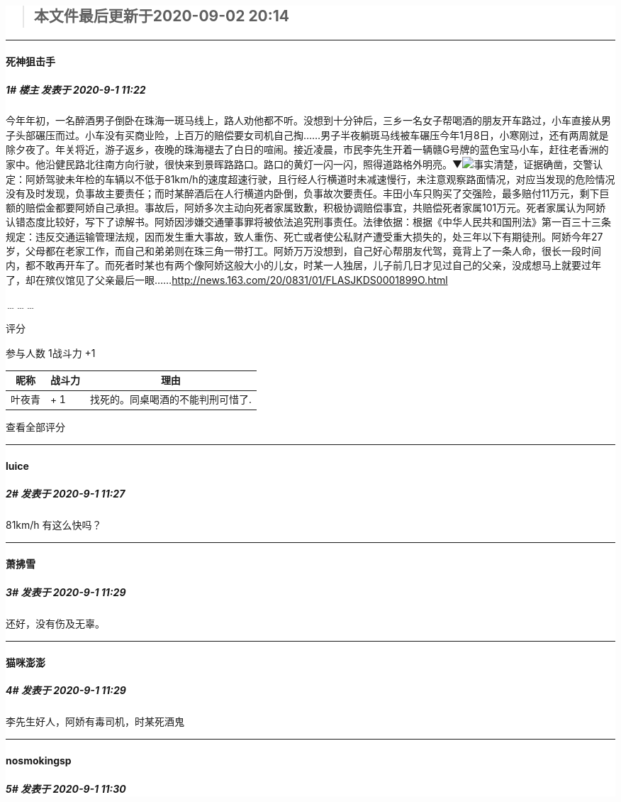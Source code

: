 > ## **本文件最后更新于2020-09-02 20:14** 


-----

####  死神狙击手  
##### 1#       楼主       发表于 2020-9-1 11:22


今年年初，一名醉酒男子倒卧在珠海一斑马线上，路人劝他都不听。没想到十分钟后，三乡一名女子帮喝酒的朋友开车路过，小车直接从男子头部碾压而过。小车没有买商业险，上百万的赔偿要女司机自己掏……男子半夜躺斑马线被车碾压今年1月8日，小寒刚过，还有两周就是除夕夜了。年关将近，游子返乡，夜晚的珠海褪去了白日的喧闹。接近凌晨，市民李先生开着一辆赣G号牌的蓝色宝马小车，赶往老香洲的家中。他沿健民路北往南方向行驶，很快来到景晖路路口。路口的黄灯一闪一闪，照得道路格外明亮。▼<img src="http://dingyue.ws.126.net/2020/0831/de52b22cj00qfw1qp000zc000it00bbm.jpg" referrerpolicy="no-referrer">事实清楚，证据确凿，交警认定：阿娇驾驶未年检的车辆以不低于81km/h的速度超速行驶，且行经人行横道时未减速慢行，未注意观察路面情况，对应当发现的危险情况没有及时发现，负事故主要责任；而时某醉酒后在人行横道内卧倒，负事故次要责任。丰田小车只购买了交强险，最多赔付11万元，剩下巨额的赔偿金都要阿娇自己承担。事故后，阿娇多次主动向死者家属致歉，积极协调赔偿事宜，共赔偿死者家属101万元。死者家属认为阿娇认错态度比较好，写下了谅解书。阿娇因涉嫌交通肇事罪将被依法追究刑事责任。法律依据：根据《中华人民共和国刑法》第一百三十三条规定：违反交通运输管理法规，因而发生重大事故，致人重伤、死亡或者使公私财产遭受重大损失的，处三年以下有期徒刑。阿娇今年27岁，父母都在老家工作，而自己和弟弟则在珠三角一带打工。阿娇万万没想到，自己好心帮朋友代驾，竟背上了一条人命，很长一段时间内，都不敢再开车了。而死者时某也有两个像阿娇这般大小的儿女，时某一人独居，儿子前几日才见过自己的父亲，没成想马上就要过年了，却在殡仪馆见了父亲最后一眼……http://news.163.com/20/0831/01/FLASJKDS0001899O.html


﹍﹍﹍

评分


 参与人数 1战斗力 +1

|昵称|战斗力|理由|
|----|---|---|
| 叶夜青| + 1|找死的。同桌喝酒的不能判刑可惜了.|


查看全部评分


-----

####  luice  
##### 2#       发表于 2020-9-1 11:27


81km/h 有这么快吗？


-----

####  萧拂雪  
##### 3#       发表于 2020-9-1 11:29


还好，没有伤及无辜。


-----

####  猫咪澎澎  
##### 4#       发表于 2020-9-1 11:29


李先生好人，阿娇有毒司机，时某死酒鬼


-----

####  nosmokingsp  
##### 5#       发表于 2020-9-1 11:30

